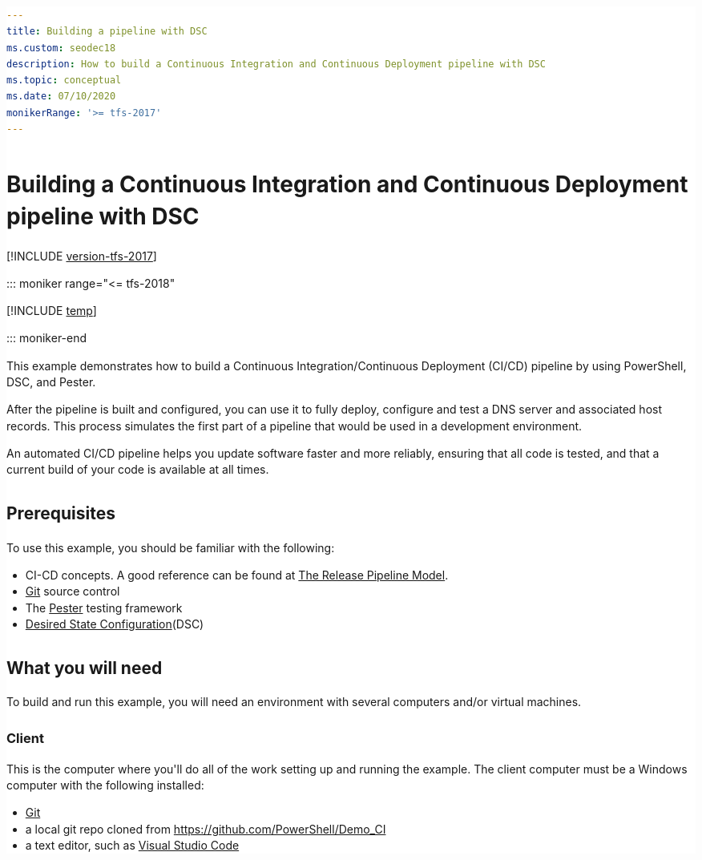 ```yaml
---
title: Building a pipeline with DSC
ms.custom: seodec18
description: How to build a Continuous Integration and Continuous Deployment pipeline with DSC
ms.topic: conceptual
ms.date: 07/10/2020
monikerRange: '>= tfs-2017'
---
```


# Building a Continuous Integration and Continuous Deployment pipeline with DSC

[!INCLUDE [version-tfs-2017](../includes/version-tfs-2017-rtm.md)]

::: moniker range="<= tfs-2018"

[!INCLUDE [temp](../includes/concept-rename-note.md)]

::: moniker-end

This example demonstrates how to build a Continuous Integration/Continuous Deployment (CI/CD)
pipeline by using PowerShell, DSC, and Pester.

After the pipeline is built and configured, you can use it to fully deploy, configure and test a DNS
server and associated host records. This process simulates the first part of a pipeline that would
be used in a development environment.

An automated CI/CD pipeline helps you update software faster and more reliably, ensuring that all
code is tested, and that a current build of your code is available at all times.

## Prerequisites

To use this example, you should be familiar with the following:

- CI-CD concepts. A good reference can be found at [The Release Pipeline Model](../get-started/key-pipelines-concepts.md).
- [Git](https://git-scm.com/) source control
- The [Pester](https://github.com/pester/Pester) testing framework
- [Desired State Configuration](/powershell/scripting/dsc/overview/overview)(DSC)

## What you will need

To build and run this example, you will need an environment with several computers and/or virtual
machines.

### Client

This is the computer where you'll do all of the work setting up and running the example.
The client computer must be a Windows computer with the following installed:

- [Git](https://git-scm.com/)
- a local git repo cloned from https://github.com/PowerShell/Demo_CI
- a text editor, such as [Visual Studio Code](https://code.visualstudio.com/)
